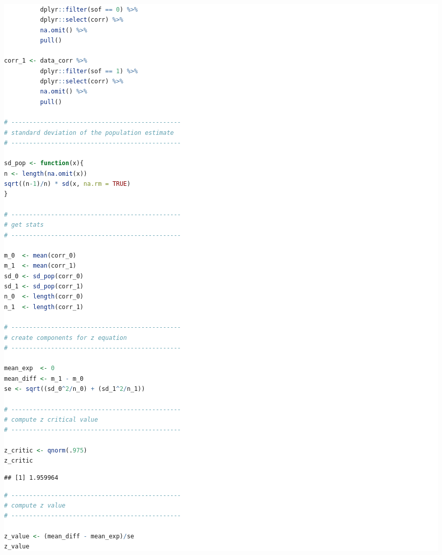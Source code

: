 ``` r
          dplyr::filter(sof == 0) %>%
          dplyr::select(corr) %>%
          na.omit() %>%
          pull()

corr_1 <- data_corr %>%
          dplyr::filter(sof == 1) %>%
          dplyr::select(corr) %>%
          na.omit() %>%
          pull()

# -----------------------------------------------
# standard deviation of the population estimate
# -----------------------------------------------

sd_pop <- function(x){
n <- length(na.omit(x))
sqrt((n-1)/n) * sd(x, na.rm = TRUE)
}

# -----------------------------------------------
# get stats
# -----------------------------------------------

m_0  <- mean(corr_0)
m_1  <- mean(corr_1)
sd_0 <- sd_pop(corr_0)
sd_1 <- sd_pop(corr_1)
n_0  <- length(corr_0)
n_1  <- length(corr_1)

# -----------------------------------------------
# create components for z equation
# -----------------------------------------------

mean_exp  <- 0
mean_diff <- m_1 - m_0
se <- sqrt((sd_0^2/n_0) + (sd_1^2/n_1))

# -----------------------------------------------
# compute z critical value
# -----------------------------------------------

z_critic <- qnorm(.975)
z_critic
```

    ## [1] 1.959964

``` r
# -----------------------------------------------
# compute z value
# -----------------------------------------------

z_value <- (mean_diff - mean_exp)/se
z_value
```
